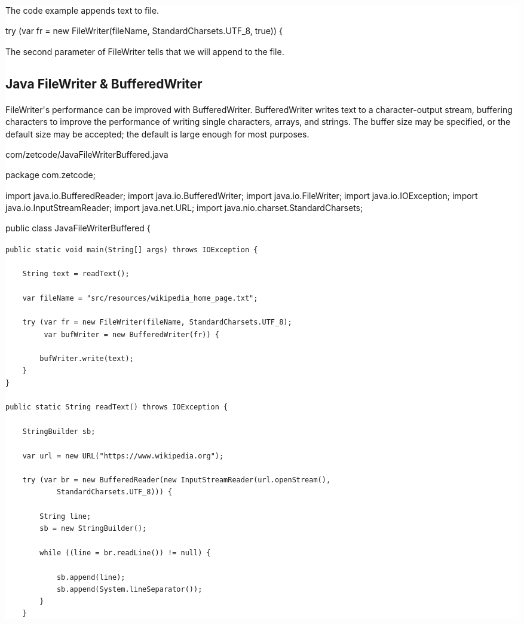 The code example appends text to file.

try (var fr = new FileWriter(fileName, StandardCharsets.UTF_8, true)) {

The second parameter of FileWriter tells that we will append to the
file.

## Java FileWriter &amp; BufferedWriter

FileWriter's performance can be improved with BufferedWriter.
BufferedWriter writes text to a character-output stream, buffering
characters to improve the performance of writing single characters, arrays, and
strings. The buffer size may be specified, or the default size may be accepted;
the default is large enough for most purposes.

com/zetcode/JavaFileWriterBuffered.java
  

package com.zetcode;

import java.io.BufferedReader;
import java.io.BufferedWriter;
import java.io.FileWriter;
import java.io.IOException;
import java.io.InputStreamReader;
import java.net.URL;
import java.nio.charset.StandardCharsets;

public class JavaFileWriterBuffered {

    public static void main(String[] args) throws IOException {

        String text = readText();

        var fileName = "src/resources/wikipedia_home_page.txt";

        try (var fr = new FileWriter(fileName, StandardCharsets.UTF_8);
             var bufWriter = new BufferedWriter(fr)) {

            bufWriter.write(text);
        }
    }

    public static String readText() throws IOException {

        StringBuilder sb;

        var url = new URL("https://www.wikipedia.org");

        try (var br = new BufferedReader(new InputStreamReader(url.openStream(),
                StandardCharsets.UTF_8))) {

            String line;
            sb = new StringBuilder();

            while ((line = br.readLine()) != null) {

                sb.append(line);
                sb.append(System.lineSeparator());
            }
        }

